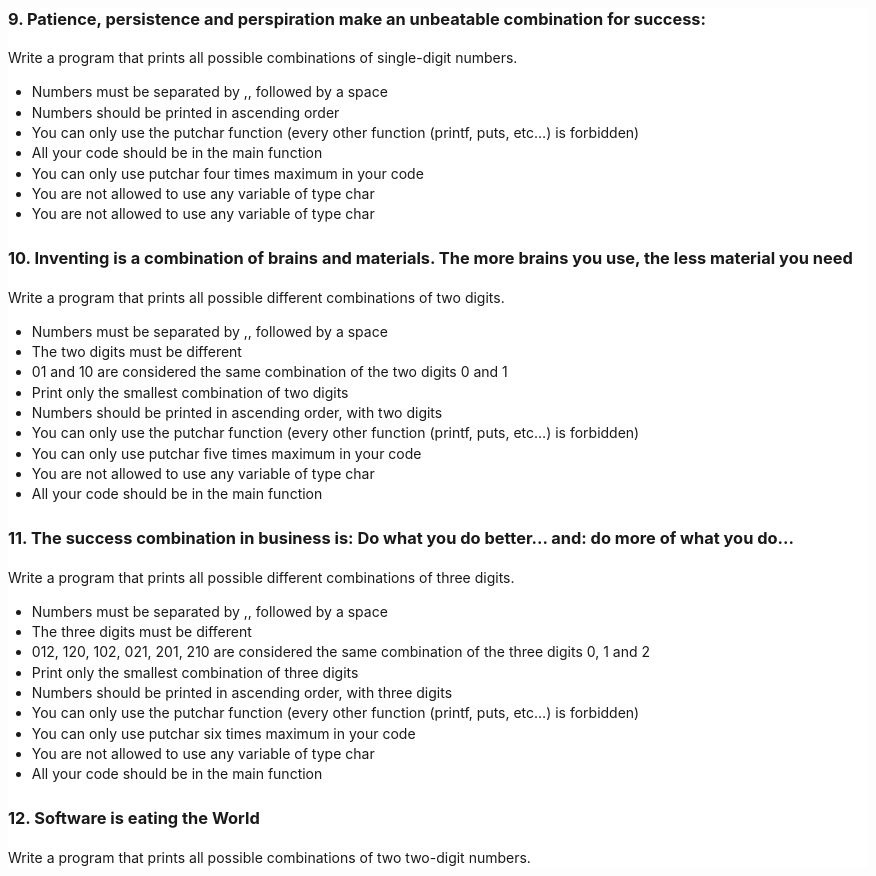 
### 9. Patience, persistence and perspiration make an unbeatable combination for success:
Write a program that prints all possible combinations of single-digit numbers.

* Numbers must be separated by ,, followed by a space
* Numbers should be printed in ascending order
* You can only use the putchar function (every other function (printf, puts, etc…) is forbidden)
* All your code should be in the main function
* You can only use putchar four times maximum in your code
* You are not allowed to use any variable of type char
* You are not allowed to use any variable of type char






### 10. Inventing is a combination of brains and materials. The more brains you use, the less material you need
Write a program that prints all possible different combinations of two digits.

* Numbers must be separated by ,, followed by a space
* The two digits must be different
* 01 and 10 are considered the same combination of the two digits 0 and 1
* Print only the smallest combination of two digits
* Numbers should be printed in ascending order, with two digits
* You can only use the putchar function (every other function (printf, puts, etc…) is forbidden)
* You can only use putchar five times maximum in your code 
* You are not allowed to use any variable of type char
* All your code should be in the main function






### 11. The success combination in business is: Do what you do better... and: do more of what you do...
Write a program that prints all possible different combinations of three digits.

* Numbers must be separated by ,, followed by a space 
* The three digits must be different
* 012, 120, 102, 021, 201, 210 are considered the same combination of the three digits 0, 1 and 2
* Print only the smallest combination of three digits
* Numbers should be printed in ascending order, with three digits
* You can only use the putchar function (every other function (printf, puts, etc…) is forbidden)
* You can only use putchar six times maximum in your code
* You are not allowed to use any variable of type char
* All your code should be in the main function






### 12. Software is eating the World
Write a program that prints all possible combinations of two two-digit numbers.
